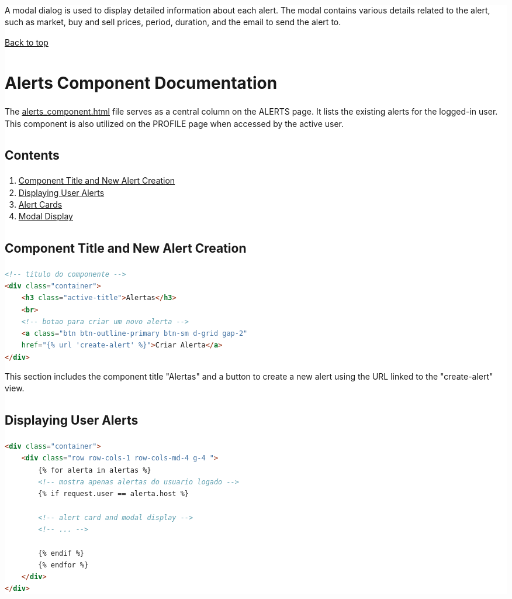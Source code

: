 A modal dialog is used to display detailed information about each alert. The modal contains various details related to the alert, such as market, buy and sell prices, period, duration, and the email to send the alert to.

[Back to top](#index-of-component)

# Alerts Component Documentation

The [alerts_component.html](alerts_component.html) file serves as a central column on the ALERTS page. It lists the existing alerts for the logged-in user. This component is also utilized on the PROFILE page when accessed by the active user.

## Contents

1. [Component Title and New Alert Creation](#component-title-and-new-alert-creation)
2. [Displaying User Alerts](#displaying-user-alerts)
3. [Alert Cards](#alert-cards)
4. [Modal Display](#modal-display)

## Component Title and New Alert Creation

```html
<!-- titulo do componente -->
<div class="container">
    <h3 class="active-title">Alertas</h3>
    <br>
    <!-- botao para criar um novo alerta -->
    <a class="btn btn-outline-primary btn-sm d-grid gap-2" 
    href="{% url 'create-alert' %}">Criar Alerta</a>
</div>
```

This section includes the component title "Alertas" and a button to create a new alert using the URL linked to the "create-alert" view.

## Displaying User Alerts

```html
<div class="container">
    <div class="row row-cols-1 row-cols-md-4 g-4 ">
        {% for alerta in alertas %}
        <!-- mostra apenas alertas do usuario logado -->
        {% if request.user == alerta.host %}
        
        <!-- alert card and modal display -->
        <!-- ... -->

        {% endif %}
        {% endfor %}
    </div>
</div>
```
